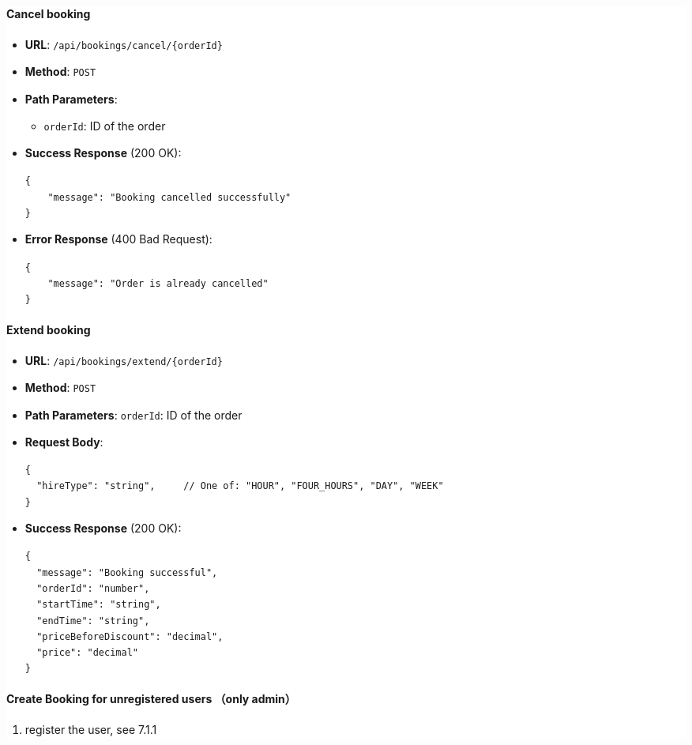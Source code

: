 #### Cancel booking

- **URL**: `/api/bookings/cancel/{orderId}`

- **Method**: `POST`

- **Path Parameters**:

  - `orderId`: ID of the order

- **Success Response** (200 OK):

  ```
  {
      "message": "Booking cancelled successfully"
  }
  ```


- **Error Response** (400 Bad Request):

  ```
  {
      "message": "Order is already cancelled"
  }
  ```

#### Extend booking

- **URL**: `/api/bookings/extend/{orderId}`

- **Method**: `POST`

- **Path Parameters**: `orderId`: ID of the order

- **Request Body**:

  ```
  {
    "hireType": "string",     // One of: "HOUR", "FOUR_HOURS", "DAY", "WEEK"
  }
  ```

- **Success Response** (200 OK):

  ```
  {
    "message": "Booking successful",
    "orderId": "number",
    "startTime": "string",
    "endTime": "string",
    "priceBeforeDiscount": "decimal",
    "price": "decimal"
  }
  ```

#### Create Booking for unregistered users （only admin）

1. register the user, see 7.1.1
